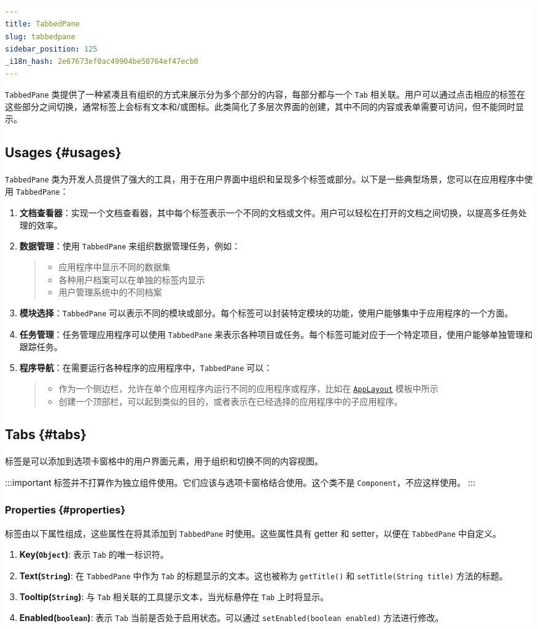 ```yaml
---
title: TabbedPane
slug: tabbedpane
sidebar_position: 125
_i18n_hash: 2e67673ef0ac49904be50764ef47ecb0
---
```

<DocChip chip='shadow' />
<DocChip chip='name' label="dwc-tabbed-pane" />
<DocChip chip='since' label='23.06' />
<JavadocLink type="foundation" location="com/webforj/component/tabbedpane/TabbedPane" top='true'/>

`TabbedPane` 类提供了一种紧凑且有组织的方式来展示分为多个部分的内容，每部分都与一个 `Tab` 相关联。用户可以通过点击相应的标签在这些部分之间切换，通常标签上会标有文本和/或图标。此类简化了多层次界面的创建，其中不同的内容或表单需要可访问，但不能同时显示。

## Usages {#usages}

`TabbedPane` 类为开发人员提供了强大的工具，用于在用户界面中组织和呈现多个标签或部分。以下是一些典型场景，您可以在应用程序中使用 `TabbedPane`：

1. **文档查看器**：实现一个文档查看器，其中每个标签表示一个不同的文档或文件。用户可以轻松在打开的文档之间切换，以提高多任务处理的效率。

2. **数据管理**：使用 `TabbedPane` 来组织数据管理任务，例如：
    >- 应用程序中显示不同的数据集  
    >- 各种用户档案可以在单独的标签内显示  
    >- 用户管理系统中的不同档案  

3. **模块选择**：`TabbedPane` 可以表示不同的模块或部分。每个标签可以封装特定模块的功能，使用户能够集中于应用程序的一个方面。

4. **任务管理**：任务管理应用程序可以使用 `TabbedPane` 来表示各种项目或任务。每个标签可能对应于一个特定项目，使用户能够单独管理和跟踪任务。

5. **程序导航**：在需要运行各种程序的应用程序中，`TabbedPane` 可以：
    >- 作为一个侧边栏，允许在单个应用程序内运行不同的应用程序或程序，比如在 [`AppLayout`](./app-layout.md) 模板中所示  
    >- 创建一个顶部栏，可以起到类似的目的，或者表示在已经选择的应用程序中的子应用程序。
  
## Tabs {#tabs}

标签是可以添加到选项卡窗格中的用户界面元素，用于组织和切换不同的内容视图。

:::important
标签并不打算作为独立组件使用。它们应该与选项卡窗格结合使用。这个类不是 `Component`，不应这样使用。
:::

### Properties {#properties}

标签由以下属性组成，这些属性在将其添加到 `TabbedPane` 时使用。这些属性具有 getter 和 setter，以便在 `TabbedPane` 中自定义。

1. **Key(`Object`)**: 表示 `Tab` 的唯一标识符。

2. **Text(`String`)**: 在 `TabbedPane` 中作为 `Tab` 的标题显示的文本。这也被称为 `getTitle()` 和 `setTitle(String title)` 方法的标题。

3. **Tooltip(`String`)**: 与 `Tab` 相关联的工具提示文本，当光标悬停在 `Tab` 上时将显示。

4. **Enabled(`boolean`)**: 表示 `Tab` 当前是否处于启用状态。可以通过 `setEnabled(boolean enabled)` 方法进行修改。
